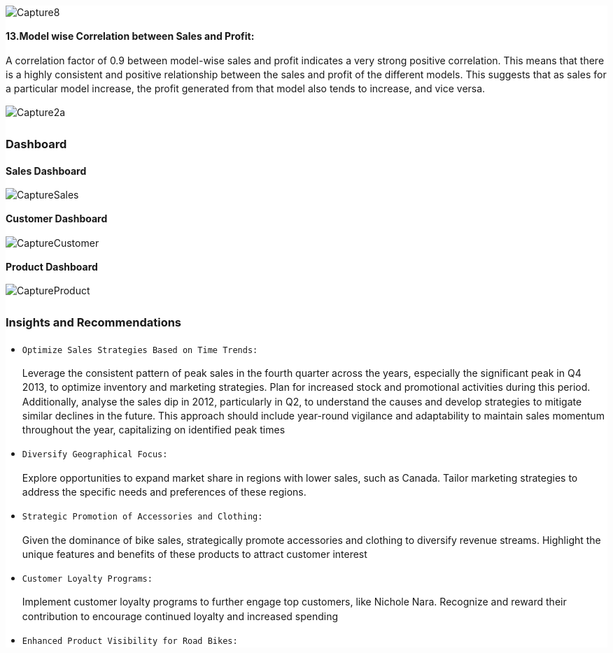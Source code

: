  ![Capture8](https://github.com/imkumarshubham/Adventure-Works-Analysis/assets/156213988/ee118c08-8bdf-4afb-b90f-6ae7ddbefea8)

**13.Model wise Correlation between Sales and Profit:**

A correlation factor of 0.9 between model-wise sales and profit indicates a very strong positive correlation.
	   This means that there is a highly consistent and positive relationship between the sales and profit of the 
	   different models. This suggests that as sales for a particular model increase, the profit generated from that
	   model also tends to increase, and vice versa.
       
       
 
 ![Capture2a](https://github.com/imkumarshubham/Adventure-Works-Analysis/assets/156213988/ed028a45-e29e-45bc-a251-fa6236ecc802)

 ### Dashboard
 **Sales Dashboard**
 

 ![CaptureSales](https://github.com/imkumarshubham/Adventure-Works-Analysis/assets/156213988/28daabab-70d0-49d8-8848-463d9a039b35)

 **Customer Dashboard**


![CaptureCustomer](https://github.com/imkumarshubham/Adventure-Works-Analysis/assets/156213988/5dfbf449-951a-4058-ae5d-469039ab1a40)

**Product Dashboard**


![CaptureProduct](https://github.com/imkumarshubham/Adventure-Works-Analysis/assets/156213988/db67bf3a-273d-4e6a-ad51-2c5d3de5bd73)

### Insights and Recommendations
+  `Optimize Sales Strategies Based on Time Trends:`

    Leverage the consistent pattern of peak sales in the fourth quarter across the years, 
    especially the significant peak in Q4 2013, to optimize inventory and marketing strategies.
    Plan for increased stock and promotional activities during this period. Additionally, analyse
    the sales dip in 2012, particularly in Q2, to understand the causes and develop strategies to
    mitigate similar declines in the future. This approach should include year-round vigilance and 
    adaptability to maintain sales momentum throughout the year, capitalizing on identified peak times
+ `Diversify Geographical Focus:`

   Explore opportunities to expand market share in regions with lower sales, such as Canada.
   Tailor marketing strategies to address the specific needs and preferences of these regions.
+  `Strategic Promotion of Accessories and Clothing:` 

    Given the dominance of bike sales, strategically promote accessories and clothing to diversify revenue
    streams. Highlight the unique features and benefits of these products to attract customer interest
+ `Customer Loyalty Programs:`

   Implement customer loyalty programs to further engage top customers, like Nichole Nara.
   Recognize and reward their contribution to encourage continued loyalty and increased spending
+ `Enhanced Product Visibility for Road Bikes:`
